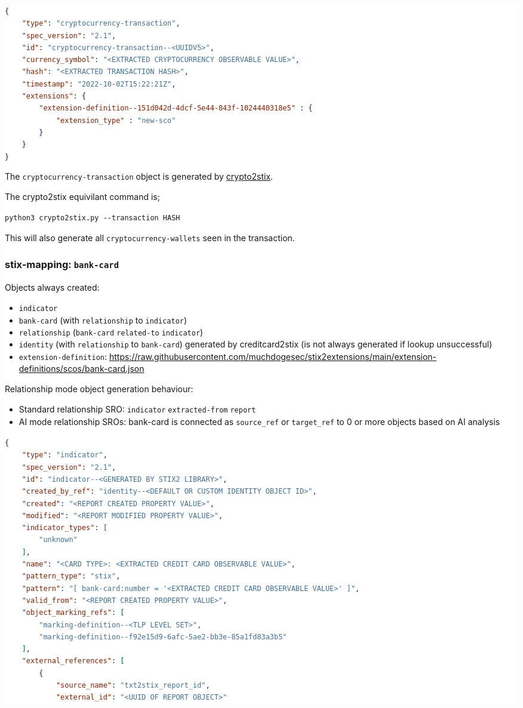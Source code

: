 ```json
{
    "type": "cryptocurrency-transaction",
    "spec_version": "2.1",
    "id": "cryptocurrency-transaction--<UUIDV5>",
    "currency_symbol": "<EXTRACTED CRYPTOCURRENCY OBSERVABLE VALUE>",
    "hash": "<EXTRACTED TRANSACTION HASH>",
    "timestamp": "2022-10-02T15:22:21Z",
    "extensions": {
        "extension-definition--151d042d-4dcf-5e44-843f-1024440318e5" : {
            "extension_type" : "new-sco"
        }
    }
}
```

The `cryptocurrency-transaction` object is generated by [crypto2stix](https://github.com/muchdogesec/crypto2stix).

The crypto2stix equivilant command is;

```shell
python3 crypto2stix.py --transaction HASH
```

This will also generate all `cryptocurrency-wallets` seen in the transaction.

### stix-mapping: `bank-card`

Objects always created:

* `indicator`
* `bank-card` (with `relationship` to `indicator`)
* `relationship` (`bank-card` `related-to` `indicator`)
* `identity` (with `relationship` to `bank-card`) generated by creditcard2stix (is not always generated if lookup unsuccessful)
* `extension-definition`: https://raw.githubusercontent.com/muchdogesec/stix2extensions/main/extension-definitions/scos/bank-card.json

Relationship mode object generation behaviour:

* Standard relationship SRO: `indicator` `extracted-from` `report`
* AI mode relationship SROs: bank-card is connected as `source_ref` or `target_ref` to 0 or more objects based on AI analysis

```json
{
    "type": "indicator",
    "spec_version": "2.1",
    "id": "indicator--<GENERATED BY STIX2 LIBRARY>",
    "created_by_ref": "identity--<DEFAULT OR CUSTOM IDENTITY OBJECT ID>",
    "created": "<REPORT CREATED PROPERTY VALUE>",
    "modified": "<REPORT MODIFIED PROPERTY VALUE>",
    "indicator_types": [
        "unknown"
    ],
    "name": "<CARD TYPE>: <EXTRACTED CREDIT CARD OBSERVABLE VALUE>",
    "pattern_type": "stix",
    "pattern": "[ bank-card:number = '<EXTRACTED CREDIT CARD OBSERVABLE VALUE>' ]",
    "valid_from": "<REPORT CREATED PROPERTY VALUE>",
    "object_marking_refs": [
        "marking-definition--<TLP LEVEL SET>",
        "marking-definition--f92e15d9-6afc-5ae2-bb3e-85a1fd83a3b5"
    ],
    "external_references": [
        {
            "source_name": "txt2stix_report_id",
            "external_id": "<UUID OF REPORT OBJECT>"
```